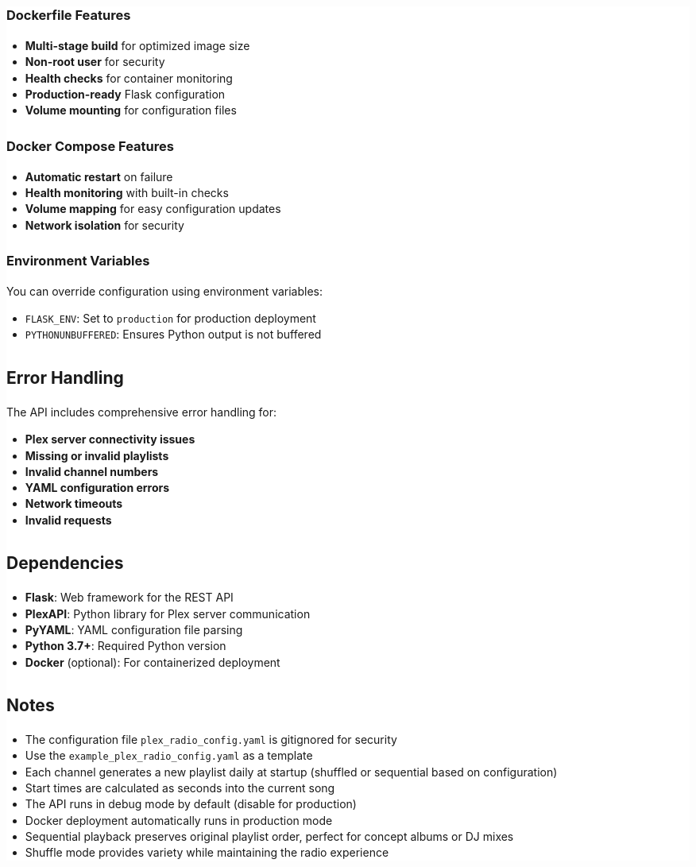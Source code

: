 ### Dockerfile Features
- **Multi-stage build** for optimized image size
- **Non-root user** for security
- **Health checks** for container monitoring
- **Production-ready** Flask configuration
- **Volume mounting** for configuration files

### Docker Compose Features
- **Automatic restart** on failure
- **Health monitoring** with built-in checks
- **Volume mapping** for easy configuration updates
- **Network isolation** for security

### Environment Variables
You can override configuration using environment variables:
- `FLASK_ENV`: Set to `production` for production deployment
- `PYTHONUNBUFFERED`: Ensures Python output is not buffered

## Error Handling

The API includes comprehensive error handling for:
- **Plex server connectivity issues**
- **Missing or invalid playlists**
- **Invalid channel numbers**
- **YAML configuration errors**
- **Network timeouts**
- **Invalid requests**

## Dependencies

- **Flask**: Web framework for the REST API
- **PlexAPI**: Python library for Plex server communication  
- **PyYAML**: YAML configuration file parsing
- **Python 3.7+**: Required Python version
- **Docker** (optional): For containerized deployment

## Notes

- The configuration file `plex_radio_config.yaml` is gitignored for security
- Use the `example_plex_radio_config.yaml` as a template
- Each channel generates a new playlist daily at startup (shuffled or sequential based on configuration)
- Start times are calculated as seconds into the current song
- The API runs in debug mode by default (disable for production)
- Docker deployment automatically runs in production mode
- Sequential playback preserves original playlist order, perfect for concept albums or DJ mixes
- Shuffle mode provides variety while maintaining the radio experience
